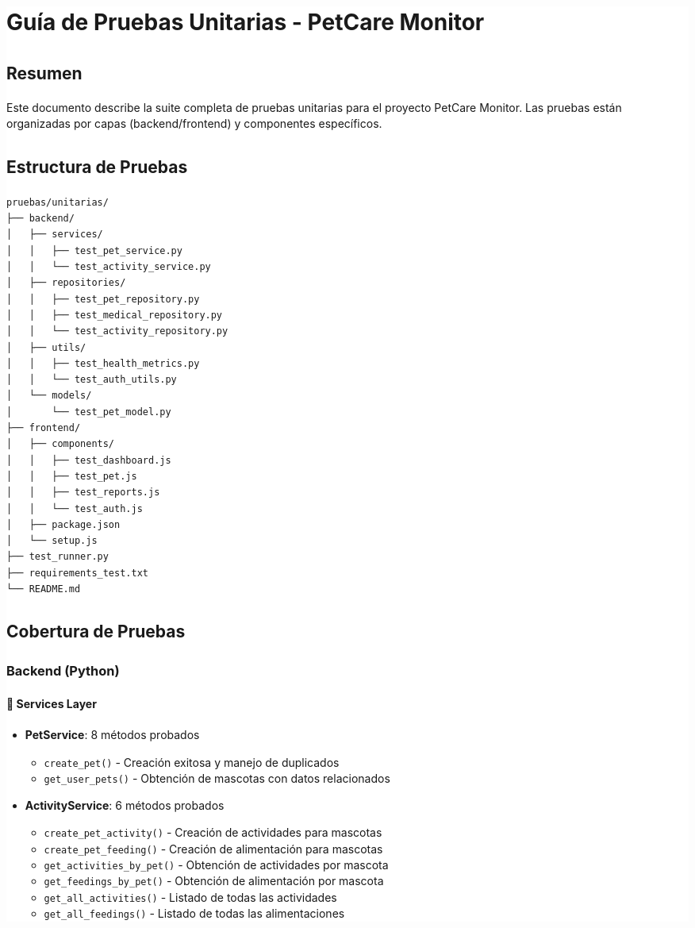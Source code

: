 # Guía de Pruebas Unitarias - PetCare Monitor

## Resumen

Este documento describe la suite completa de pruebas unitarias para el proyecto PetCare Monitor. Las pruebas están organizadas por capas (backend/frontend) y componentes específicos.

## Estructura de Pruebas

```
pruebas/unitarias/
├── backend/
│   ├── services/
│   │   ├── test_pet_service.py
│   │   └── test_activity_service.py
│   ├── repositories/
│   │   ├── test_pet_repository.py
│   │   ├── test_medical_repository.py
│   │   └── test_activity_repository.py
│   ├── utils/
│   │   ├── test_health_metrics.py
│   │   └── test_auth_utils.py
│   └── models/
│       └── test_pet_model.py
├── frontend/
│   ├── components/
│   │   ├── test_dashboard.js
│   │   ├── test_pet.js
│   │   ├── test_reports.js
│   │   └── test_auth.js
│   ├── package.json
│   └── setup.js
├── test_runner.py
├── requirements_test.txt
└── README.md
```

## Cobertura de Pruebas

### Backend (Python)

#### 🔧 Services Layer
- **PetService**: 8 métodos probados
  - `create_pet()` - Creación exitosa y manejo de duplicados
  - `get_user_pets()` - Obtención de mascotas con datos relacionados
  
- **ActivityService**: 6 métodos probados
  - `create_pet_activity()` - Creación de actividades para mascotas
  - `create_pet_feeding()` - Creación de alimentación para mascotas
  - `get_activities_by_pet()` - Obtención de actividades por mascota
  - `get_feedings_by_pet()` - Obtención de alimentación por mascota
  - `get_all_activities()` - Listado de todas las actividades
  - `get_all_feedings()` - Listado de todas las alimentaciones
